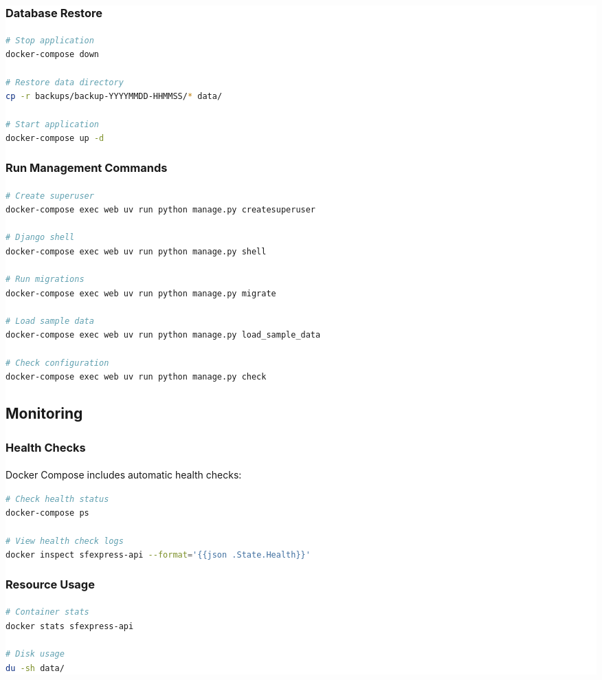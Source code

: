 ### Database Restore

```bash
# Stop application
docker-compose down

# Restore data directory
cp -r backups/backup-YYYYMMDD-HHMMSS/* data/

# Start application
docker-compose up -d
```

### Run Management Commands

```bash
# Create superuser
docker-compose exec web uv run python manage.py createsuperuser

# Django shell
docker-compose exec web uv run python manage.py shell

# Run migrations
docker-compose exec web uv run python manage.py migrate

# Load sample data
docker-compose exec web uv run python manage.py load_sample_data

# Check configuration
docker-compose exec web uv run python manage.py check
```

## Monitoring

### Health Checks

Docker Compose includes automatic health checks:
```bash
# Check health status
docker-compose ps

# View health check logs
docker inspect sfexpress-api --format='{{json .State.Health}}'
```

### Resource Usage

```bash
# Container stats
docker stats sfexpress-api

# Disk usage
du -sh data/
```
